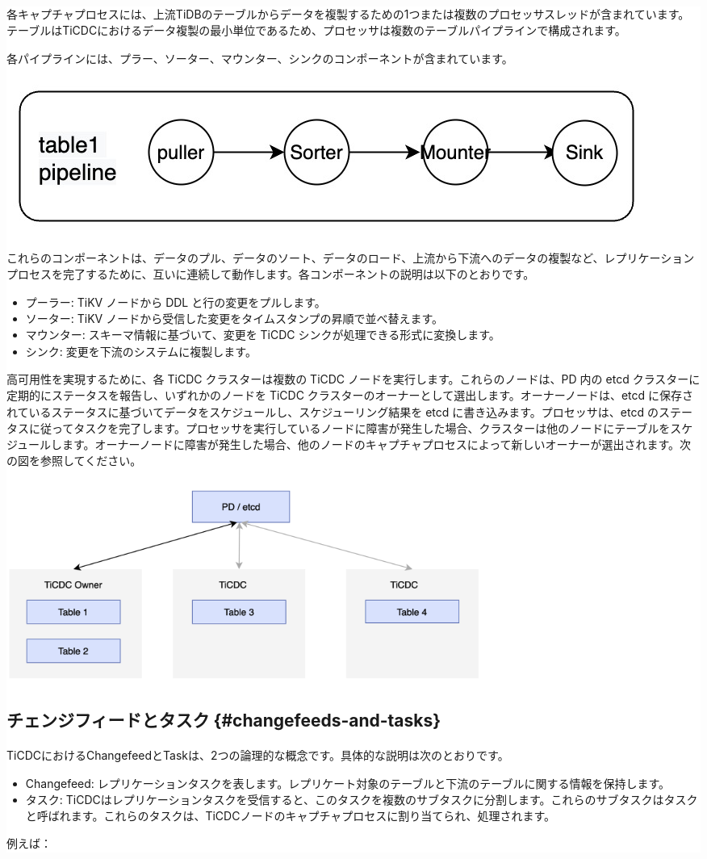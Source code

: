 各キャプチャプロセスには、上流TiDBのテーブルからデータを複製するための1つまたは複数のプロセッサスレッドが含まれています。テーブルはTiCDCにおけるデータ複製の最小単位であるため、プロセッサは複数のテーブルパイプラインで構成されます。

各パイプラインには、プラー、ソーター、マウンター、シンクのコンポーネントが含まれています。

![TiCDC architecture](/media/ticdc/ticdc-architecture-2.jpg)

これらのコンポーネントは、データのプル、データのソート、データのロード、上流から下流へのデータの複製など、レプリケーションプロセスを完了するために、互いに連続して動作します。各コンポーネントの説明は以下のとおりです。

-   プーラー: TiKV ノードから DDL と行の変更をプルします。
-   ソーター: TiKV ノードから受信した変更をタイムスタンプの昇順で並べ替えます。
-   マウンター: スキーマ情報に基づいて、変更を TiCDC シンクが処理できる形式に変換します。
-   シンク: 変更を下流のシステムに複製します。

高可用性を実現するために、各 TiCDC クラスターは複数の TiCDC ノードを実行します。これらのノードは、PD 内の etcd クラスターに定期的にステータスを報告し、いずれかのノードを TiCDC クラスターのオーナーとして選出します。オーナーノードは、etcd に保存されているステータスに基づいてデータをスケジュールし、スケジューリング結果を etcd に書き込みます。プロセッサは、etcd のステータスに従ってタスクを完了します。プロセッサを実行しているノードに障害が発生した場合、クラスターは他のノードにテーブルをスケジュールします。オーナーノードに障害が発生した場合、他のノードのキャプチャプロセスによって新しいオーナーが選出されます。次の図を参照してください。

![TiCDC architecture](/media/ticdc/ticdc-architecture-3.PNG)

## チェンジフィードとタスク {#changefeeds-and-tasks}

TiCDCにおけるChangefeedとTaskは、2つの論理的な概念です。具体的な説明は次のとおりです。

-   Changefeed: レプリケーションタスクを表します。レプリケート対象のテーブルと下流のテーブルに関する情報を保持します。
-   タスク: TiCDCはレプリケーションタスクを受信すると、このタスクを複数のサブタスクに分割します。これらのサブタスクはタスクと呼ばれます。これらのタスクは、TiCDCノードのキャプチャプロセスに割り当てられ、処理されます。

例えば：
